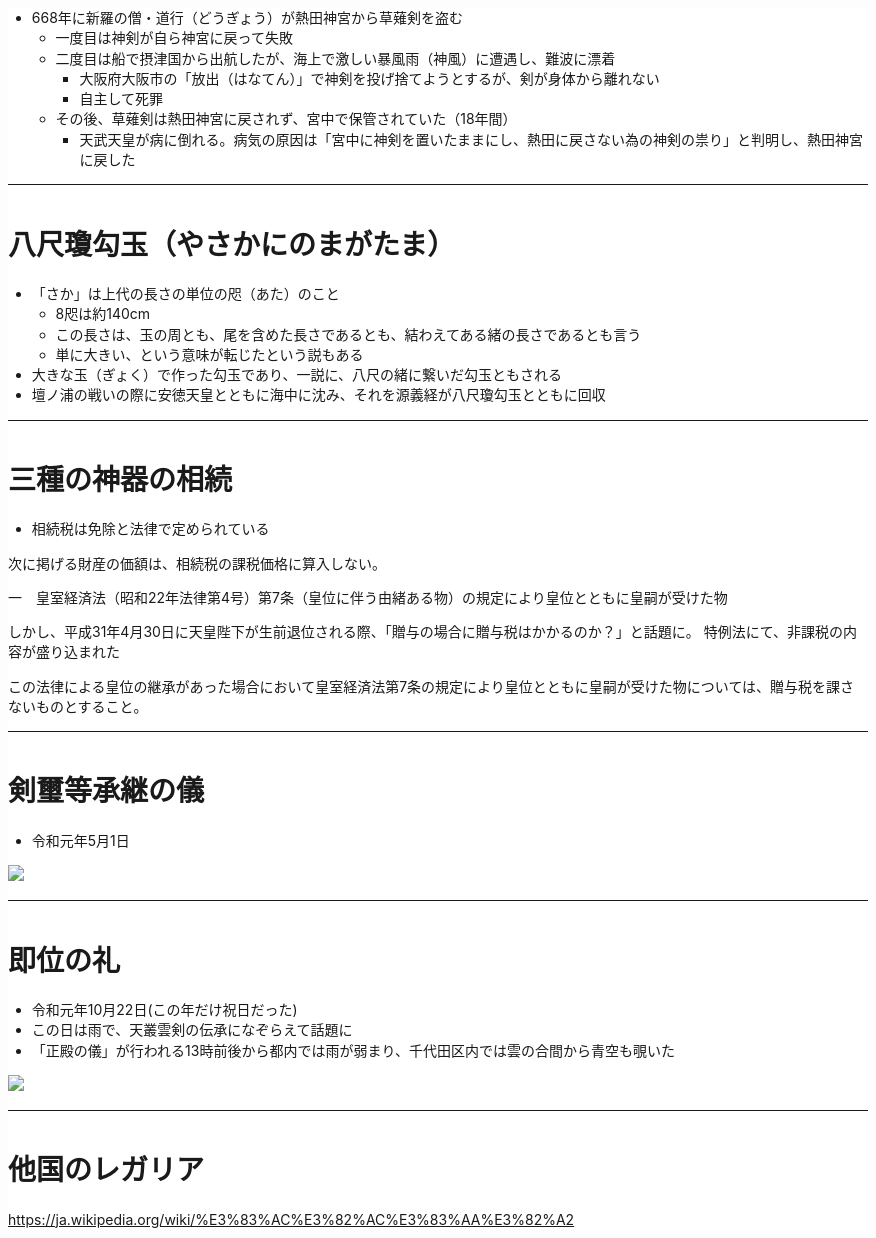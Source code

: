 - 668年に新羅の僧・道行（どうぎょう）が熱田神宮から草薙剣を盗む
  - 一度目は神剣が自ら神宮に戻って失敗
  - 二度目は船で摂津国から出航したが、海上で激しい暴風雨（神風）に遭遇し、難波に漂着
    - 大阪府大阪市の「放出（はなてん）」で神剣を投げ捨てようとするが、剣が身体から離れない
    - 自主して死罪
  - その後、草薙剣は熱田神宮に戻されず、宮中で保管されていた（18年間）
    - 天武天皇が病に倒れる。病気の原因は「宮中に神剣を置いたままにし、熱田に戻さない為の神剣の祟り」と判明し、熱田神宮に戻した

---

# 八尺瓊勾玉（やさかにのまがたま）

- 「さか」は上代の長さの単位の咫（あた）のこと
  - 8咫は約140cm
  - この長さは、玉の周とも、尾を含めた長さであるとも、結わえてある緒の長さであるとも言う
  - 単に大きい、という意味が転じたという説もある
- 大きな玉（ぎょく）で作った勾玉であり、一説に、八尺の緒に繋いだ勾玉ともされる
- 壇ノ浦の戦いの際に安徳天皇とともに海中に沈み、それを源義経が八尺瓊勾玉とともに回収

---

# 三種の神器の相続

- 相続税は免除と法律で定められている

次に掲げる財産の価額は、相続税の課税価格に算入しない。

一　皇室経済法（昭和22年法律第4号）第7条（皇位に伴う由緒ある物）の規定により皇位とともに皇嗣が受けた物

しかし、平成31年4月30日に天皇陛下が生前退位される際、「贈与の場合に贈与税はかかるのか？」と話題に。
特例法にて、非課税の内容が盛り込まれた

この法律による皇位の継承があった場合において皇室経済法第7条の規定により皇位とともに皇嗣が受けた物については、贈与税を課さないものとすること。

---

# 剣璽等承継の儀

- 令和元年5月1日

<img src="https://www.kunaicho.go.jp/odaigawari/img/ph-r1-kenji3_high.jpg" width=800px />

---

# 即位の礼

- 令和元年10月22日(この年だけ祝日だった)
- この日は雨で、天叢雲剣の伝承になぞらえて話題に
- 「正殿の儀」が行われる13時前後から都内では雨が弱まり、千代田区内では雲の合間から青空も覗いた

<img src="https://www.kantei.go.jp/jp/content/seiden_2_1.jpg" width=600px />

---

# 他国のレガリア

<https://ja.wikipedia.org/wiki/%E3%83%AC%E3%82%AC%E3%83%AA%E3%82%A2>

